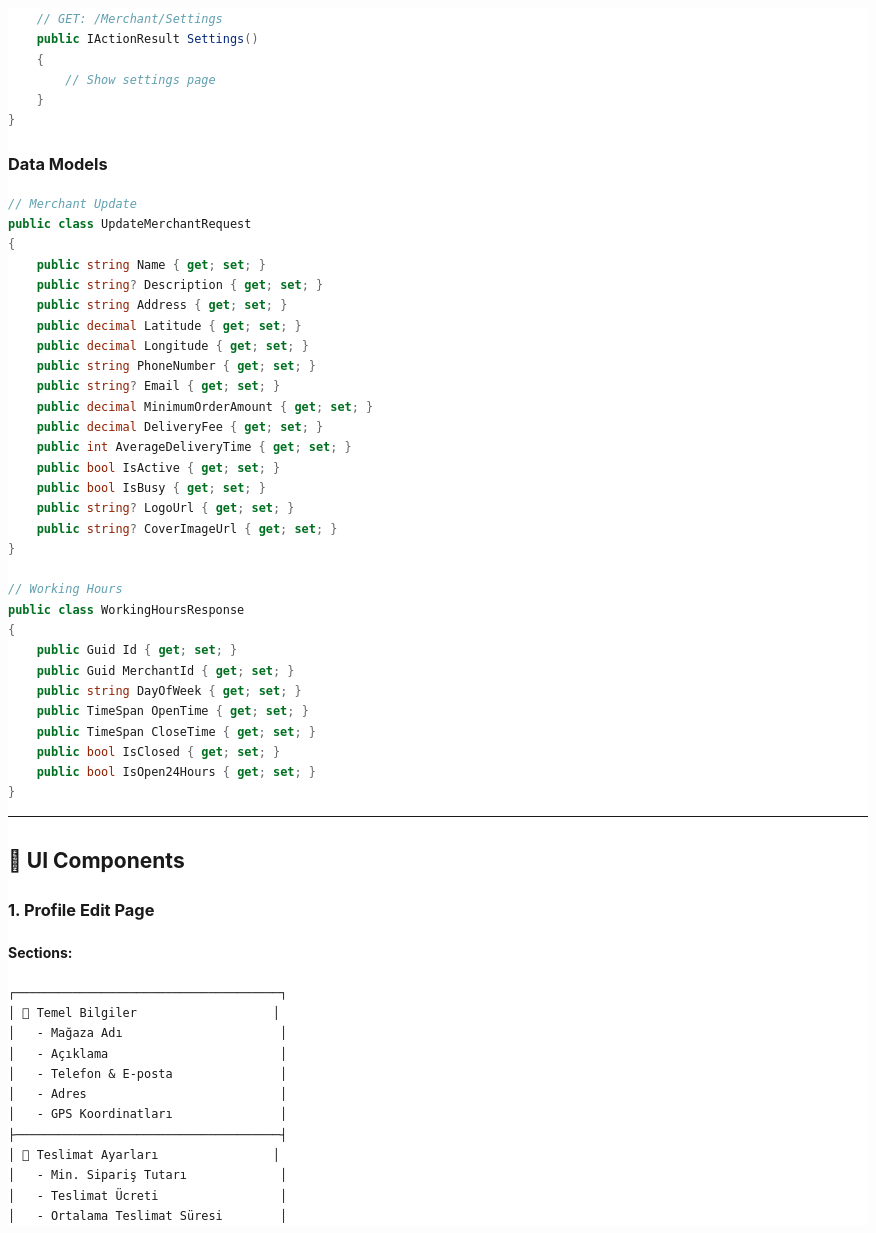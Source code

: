 ```csharp
    // GET: /Merchant/Settings
    public IActionResult Settings()
    {
        // Show settings page
    }
}
```

### **Data Models**

```csharp
// Merchant Update
public class UpdateMerchantRequest
{
    public string Name { get; set; }
    public string? Description { get; set; }
    public string Address { get; set; }
    public decimal Latitude { get; set; }
    public decimal Longitude { get; set; }
    public string PhoneNumber { get; set; }
    public string? Email { get; set; }
    public decimal MinimumOrderAmount { get; set; }
    public decimal DeliveryFee { get; set; }
    public int AverageDeliveryTime { get; set; }
    public bool IsActive { get; set; }
    public bool IsBusy { get; set; }
    public string? LogoUrl { get; set; }
    public string? CoverImageUrl { get; set; }
}

// Working Hours
public class WorkingHoursResponse
{
    public Guid Id { get; set; }
    public Guid MerchantId { get; set; }
    public string DayOfWeek { get; set; }
    public TimeSpan OpenTime { get; set; }
    public TimeSpan CloseTime { get; set; }
    public bool IsClosed { get; set; }
    public bool IsOpen24Hours { get; set; }
}
```

---

## 🎨 UI Components

### **1. Profile Edit Page**

#### **Sections:**
```
┌─────────────────────────────────────┐
│ 📝 Temel Bilgiler                   │
│   - Mağaza Adı                      │
│   - Açıklama                        │
│   - Telefon & E-posta               │
│   - Adres                           │
│   - GPS Koordinatları               │
├─────────────────────────────────────┤
│ 🚚 Teslimat Ayarları                │
│   - Min. Sipariş Tutarı             │
│   - Teslimat Ücreti                 │
│   - Ortalama Teslimat Süresi        │
```
